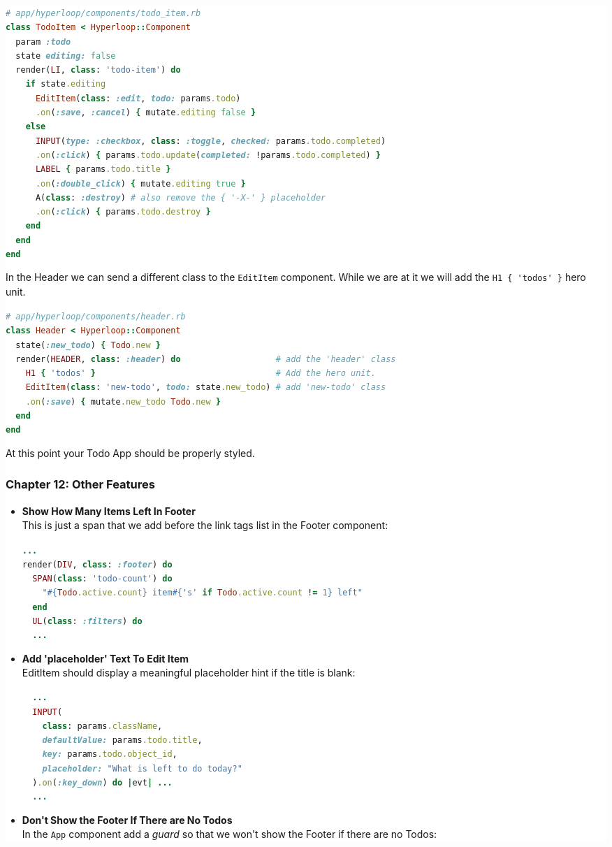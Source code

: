 ```ruby
# app/hyperloop/components/todo_item.rb
class TodoItem < Hyperloop::Component
  param :todo
  state editing: false
  render(LI, class: 'todo-item') do
    if state.editing
      EditItem(class: :edit, todo: params.todo)
      .on(:save, :cancel) { mutate.editing false }
    else
      INPUT(type: :checkbox, class: :toggle, checked: params.todo.completed)
      .on(:click) { params.todo.update(completed: !params.todo.completed) }
      LABEL { params.todo.title }
      .on(:double_click) { mutate.editing true }
      A(class: :destroy) # also remove the { '-X-' } placeholder
      .on(:click) { params.todo.destroy }
    end
  end
end
```
In the Header we can send a different class to the `EditItem` component.  While we are at it
we will add the `H1 { 'todos' }` hero unit.

```ruby
# app/hyperloop/components/header.rb
class Header < Hyperloop::Component
  state(:new_todo) { Todo.new }
  render(HEADER, class: :header) do                   # add the 'header' class
    H1 { 'todos' }                                    # Add the hero unit.
    EditItem(class: 'new-todo', todo: state.new_todo) # add 'new-todo' class
    .on(:save) { mutate.new_todo Todo.new }
  end
end
```
At this point your Todo App should be properly styled.

### Chapter 12: Other Features

+ **Show How Many Items Left In Footer**  
This is just a span that we add before the link tags list in the Footer component:

  ```ruby
  ...
  render(DIV, class: :footer) do
    SPAN(class: 'todo-count') do
      "#{Todo.active.count} item#{'s' if Todo.active.count != 1} left"
    end
    UL(class: :filters) do
    ...
  ```
+ **Add 'placeholder' Text To Edit Item**  
EditItem should display a meaningful placeholder hint if the title is blank:   

  ```ruby
    ...
    INPUT(
      class: params.className,
      defaultValue: params.todo.title,
      key: params.todo.object_id,
      placeholder: "What is left to do today?"
    ).on(:key_down) do |evt| ...
    ...
  ```
+ **Don't Show the Footer If There are No Todos**  
In the `App` component add a *guard* so that we won't show the Footer if there are no Todos:  
